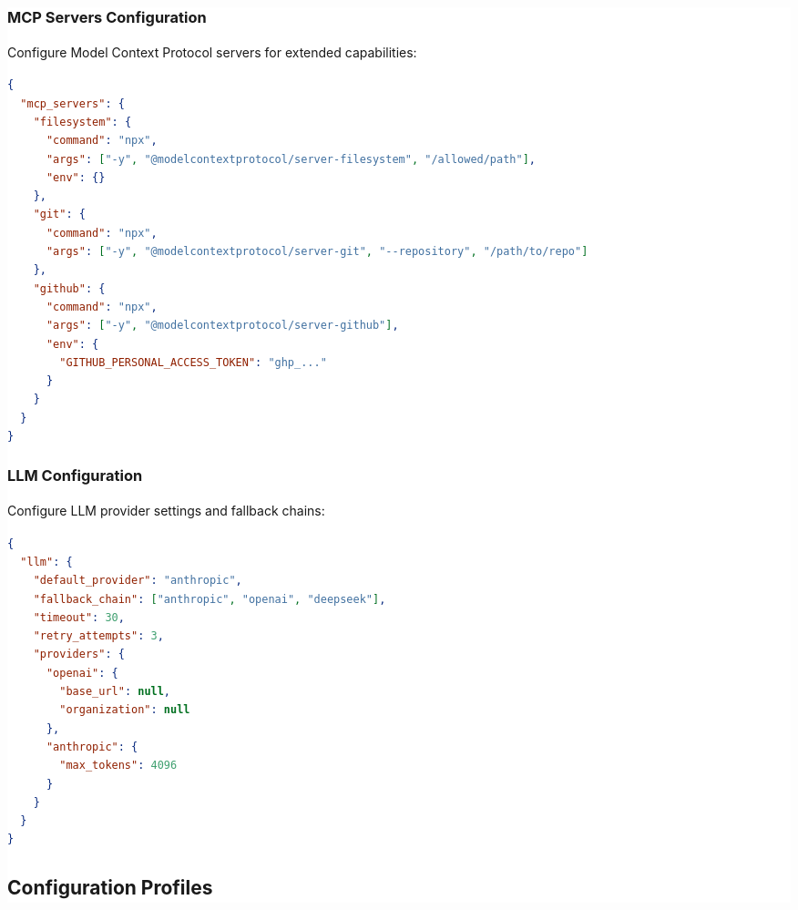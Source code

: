 ### MCP Servers Configuration

Configure Model Context Protocol servers for extended capabilities:

```json
{
  "mcp_servers": {
    "filesystem": {
      "command": "npx",
      "args": ["-y", "@modelcontextprotocol/server-filesystem", "/allowed/path"],
      "env": {}
    },
    "git": {
      "command": "npx",
      "args": ["-y", "@modelcontextprotocol/server-git", "--repository", "/path/to/repo"]
    },
    "github": {
      "command": "npx",
      "args": ["-y", "@modelcontextprotocol/server-github"],
      "env": {
        "GITHUB_PERSONAL_ACCESS_TOKEN": "ghp_..."
      }
    }
  }
}
```

### LLM Configuration

Configure LLM provider settings and fallback chains:

```json
{
  "llm": {
    "default_provider": "anthropic",
    "fallback_chain": ["anthropic", "openai", "deepseek"],
    "timeout": 30,
    "retry_attempts": 3,
    "providers": {
      "openai": {
        "base_url": null,
        "organization": null
      },
      "anthropic": {
        "max_tokens": 4096
      }
    }
  }
}
```

## Configuration Profiles
